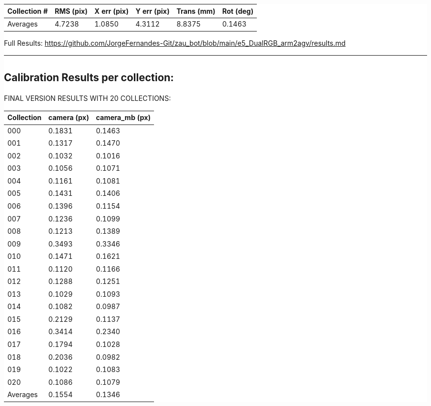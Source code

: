 | Collection # | RMS (pix) | X err (pix) | Y err (pix) | Trans (mm)	| Rot (deg) |
|--------------|-----------|-------------|-------------|------------|-----------|
|   Averages   |   4.7238  |    1.0850   |    4.3112   |   8.8375   |   0.1463  |

Full Results: https://github.com/JorgeFernandes-Git/zau_bot/blob/main/e5_DualRGB_arm2agv/results.md
_______________________________

## Calibration Results per collection:

FINAL VERSION RESULTS WITH 20 COLLECTIONS:

| Collection | camera (px) | camera_mb (px) |
|------------|-------------|----------------|
|    000     |    0.1831   |     0.1463     |
|    001     |    0.1317   |     0.1470     |
|    002     |    0.1032   |     0.1016     |
|    003     |    0.1056   |     0.1071     |
|    004     |    0.1161   |     0.1081     |
|    005     |    0.1431   |     0.1406     |
|    006     |    0.1396   |     0.1154     |
|    007     |    0.1236   |     0.1099     |
|    008     |    0.1213   |     0.1389     |
|    009     |    0.3493   |     0.3346     |
|    010     |    0.1471   |     0.1621     |
|    011     |    0.1120   |     0.1166     |
|    012     |    0.1288   |     0.1251     |
|    013     |    0.1029   |     0.1093     |
|    014     |    0.1082   |     0.0987     |
|    015     |    0.2129   |     0.1137     |
|    016     |    0.3414   |     0.2340     |
|    017     |    0.1794   |     0.1028     |
|    018     |    0.2036   |     0.0982     |
|    019     |    0.1022   |     0.1083     |
|    020     |    0.1086   |     0.1079     |
|  Averages  |    0.1554   |     0.1346     |
